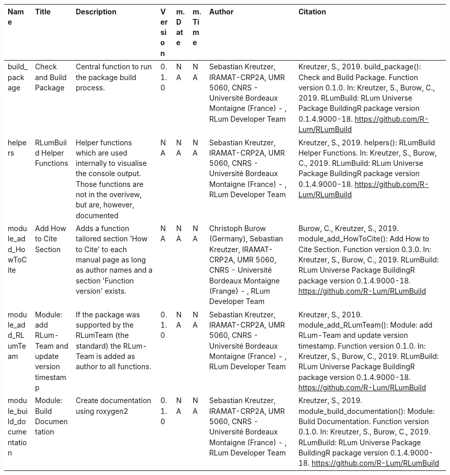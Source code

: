 

| Name                             | Title                                              | Description                                                                                                                                       | Version | m.Date | m.Time | Author                                                                                                                                                                                                                                        | Citation                                                                                                                                                                                                                                                               |
|:---------------------------------|:---------------------------------------------------|:--------------------------------------------------------------------------------------------------------------------------------------------------|:--------|:-------|:-------|:----------------------------------------------------------------------------------------------------------------------------------------------------------------------------------------------------------------------------------------------|:-----------------------------------------------------------------------------------------------------------------------------------------------------------------------------------------------------------------------------------------------------------------------|
| build_package                    | Check and Build Package                            | Central function to run the package build process.                                                                                                | 0.1.0   | NA     | NA     | Sebastian Kreutzer, IRAMAT-CRP2A, UMR 5060, CNRS - Université Bordeaux Montaigne (France) -  , RLum Developer Team                                                                                                                         | Kreutzer, S., 2019. build_package(): Check and Build Package. Function version 0.1.0. In: Kreutzer, S., Burow, C., 2019. RLumBuild: RLum Universe Package BuildingR package version 0.1.4.9000-18. https://github.com/R-Lum/RLumBuild                                  |
| helpers                          | RLumBuild Helper Functions                         | Helper functions which are used internally to visualise the console output. Those functions are not in the overivew, but are, however, documented | NA      | NA     | NA     | Sebastian Kreutzer, IRAMAT-CRP2A, UMR 5060, CNRS - Université Bordeaux Montaigne (France) -  , RLum Developer Team                                                                                                                         | Kreutzer, S., 2019. helpers(): RLumBuild Helper Functions. In: Kreutzer, S., Burow, C., 2019. RLumBuild: RLum Universe Package BuildingR package version 0.1.4.9000-18. https://github.com/R-Lum/RLumBuild                                                             |
| module_add_HowToCite             | Add How to Cite Section                            | Adds a function tailored section 'How to Cite' to each manual page as long as author names and a section 'Function version' exists.               | NA      | NA     | NA     | Christoph Burow (Germany), Sebastian Kreutzer, IRAMAT-CRP2A, UMR 5060, CNRS - Université Bordeaux Montaigne (Frange) -  , RLum Developer Team                                                                                              | Burow, C., Kreutzer, S., 2019. module_add_HowToCite(): Add How to Cite Section. Function version 0.3.0. In: Kreutzer, S., Burow, C., 2019. RLumBuild: RLum Universe Package BuildingR package version 0.1.4.9000-18. https://github.com/R-Lum/RLumBuild                |
| module_add_RLumTeam              | Module: add RLum-Team and update version timestamp | If the package was supported by the RLumTeam (the standard) the RLum-Team is added as author to all functions.                                    | 0.1.0   | NA     | NA     | Sebastian Kreutzer, IRAMAT-CRP2A, UMR 5060, CNRS - Université Bordeaux Montaigne (France) -  , RLum Developer Team                                                                                                                         | Kreutzer, S., 2019. module_add_RLumTeam(): Module: add RLum-Team and update version timestamp. Function version 0.1.0. In: Kreutzer, S., Burow, C., 2019. RLumBuild: RLum Universe Package BuildingR package version 0.1.4.9000-18. https://github.com/R-Lum/RLumBuild |
| module_build_documentation       | Module: Build Documentation                        | Create documentation using roxygen2                                                                                                               | 0.1.0   | NA     | NA     | Sebastian Kreutzer, IRAMAT-CRP2A, UMR 5060, CNRS - Université Bordeaux Montaigne (France) -  , RLum Developer Team                                                                                                                         | Kreutzer, S., 2019. module_build_documentation(): Module: Build Documentation. Function version 0.1.0. In: Kreutzer, S., Burow, C., 2019. RLumBuild: RLum Universe Package BuildingR package version 0.1.4.9000-18. https://github.com/R-Lum/RLumBuild                 |